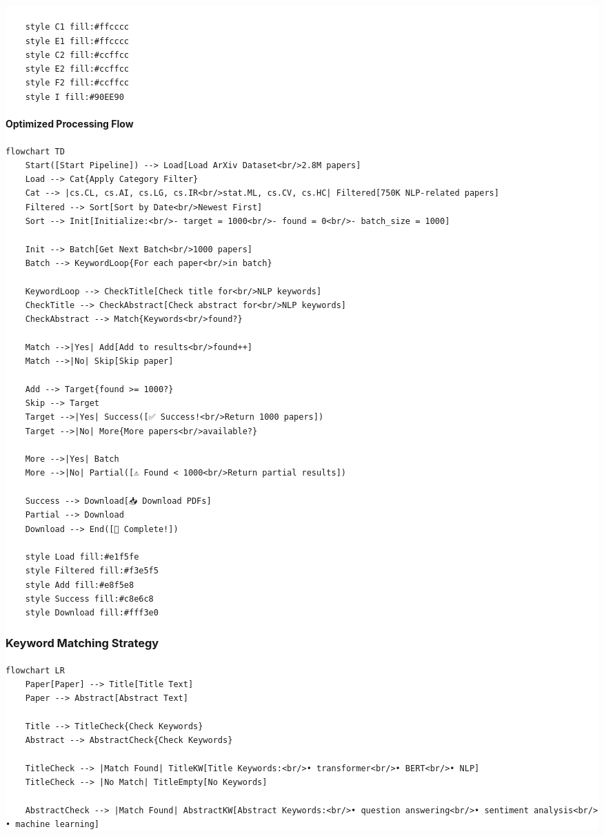 ```mermaid
    
    style C1 fill:#ffcccc
    style E1 fill:#ffcccc
    style C2 fill:#ccffcc
    style E2 fill:#ccffcc
    style F2 fill:#ccffcc
    style I fill:#90EE90
```

#### Optimized Processing Flow

```mermaid
flowchart TD
    Start([Start Pipeline]) --> Load[Load ArXiv Dataset<br/>2.8M papers]
    Load --> Cat{Apply Category Filter}
    Cat --> |cs.CL, cs.AI, cs.LG, cs.IR<br/>stat.ML, cs.CV, cs.HC| Filtered[750K NLP-related papers]
    Filtered --> Sort[Sort by Date<br/>Newest First]
    Sort --> Init[Initialize:<br/>- target = 1000<br/>- found = 0<br/>- batch_size = 1000]
    
    Init --> Batch[Get Next Batch<br/>1000 papers]
    Batch --> KeywordLoop{For each paper<br/>in batch}
    
    KeywordLoop --> CheckTitle[Check title for<br/>NLP keywords]
    CheckTitle --> CheckAbstract[Check abstract for<br/>NLP keywords]
    CheckAbstract --> Match{Keywords<br/>found?}
    
    Match -->|Yes| Add[Add to results<br/>found++]
    Match -->|No| Skip[Skip paper]
    
    Add --> Target{found >= 1000?}
    Skip --> Target
    Target -->|Yes| Success([✅ Success!<br/>Return 1000 papers])
    Target -->|No| More{More papers<br/>available?}
    
    More -->|Yes| Batch
    More -->|No| Partial([⚠️ Found < 1000<br/>Return partial results])
    
    Success --> Download[📥 Download PDFs]
    Partial --> Download
    Download --> End([🎯 Complete!])
    
    style Load fill:#e1f5fe
    style Filtered fill:#f3e5f5
    style Add fill:#e8f5e8
    style Success fill:#c8e6c8
    style Download fill:#fff3e0
```

### Keyword Matching Strategy

```mermaid
flowchart LR
    Paper[Paper] --> Title[Title Text]
    Paper --> Abstract[Abstract Text]
    
    Title --> TitleCheck{Check Keywords}
    Abstract --> AbstractCheck{Check Keywords}
    
    TitleCheck --> |Match Found| TitleKW[Title Keywords:<br/>• transformer<br/>• BERT<br/>• NLP]
    TitleCheck --> |No Match| TitleEmpty[No Keywords]
    
    AbstractCheck --> |Match Found| AbstractKW[Abstract Keywords:<br/>• question answering<br/>• sentiment analysis<br/>• machine learning]
```